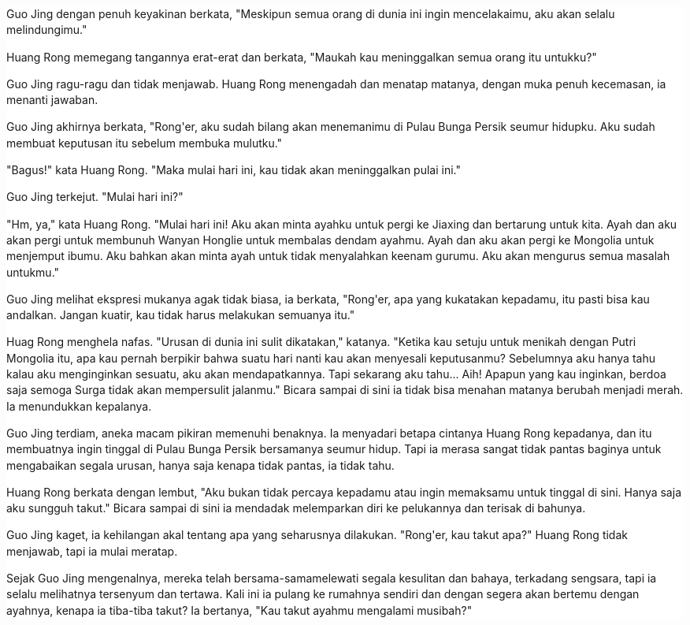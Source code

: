 Guo Jing dengan penuh keyakinan berkata, "Meskipun semua orang di dunia ini ingin mencelakaimu, aku akan selalu melindungimu."

Huang Rong memegang tangannya erat-erat dan berkata, "Maukah kau meninggalkan semua orang itu untukku?"

Guo Jing ragu-ragu dan tidak menjawab. Huang Rong menengadah dan menatap matanya, dengan muka penuh kecemasan, ia 
menanti jawaban.

Guo Jing akhirnya berkata, "Rong'er, aku sudah bilang akan menemanimu di Pulau Bunga Persik seumur hidupku.
Aku sudah membuat keputusan itu sebelum membuka mulutku."

"Bagus!" kata Huang Rong. "Maka mulai hari ini, kau tidak akan meninggalkan pulai ini."

Guo Jing terkejut. "Mulai hari ini?"

"Hm, ya," kata Huang Rong. "Mulai hari ini! Aku akan minta ayahku untuk pergi ke Jiaxing dan bertarung untuk kita.
Ayah dan aku akan pergi untuk membunuh Wanyan Honglie untuk membalas dendam ayahmu. Ayah dan aku akan pergi ke Mongolia
untuk menjemput ibumu. Aku bahkan akan minta ayah untuk tidak menyalahkan keenam gurumu. Aku akan mengurus semua masalah
untukmu."

Guo Jing melihat ekspresi mukanya agak tidak biasa, ia berkata, "Rong'er, apa yang kukatakan kepadamu, itu pasti bisa 
kau andalkan. Jangan kuatir, kau tidak harus melakukan semuanya itu."

Huag Rong menghela nafas. "Urusan di dunia ini sulit dikatakan," katanya. "Ketika kau setuju untuk menikah dengan 
Putri Mongolia itu, apa kau pernah berpikir bahwa suatu hari nanti kau akan menyesali keputusanmu? Sebelumnya aku hanya 
tahu kalau aku menginginkan sesuatu, aku akan mendapatkannya. Tapi sekarang aku tahu... Aih! Apapun yang kau inginkan,
berdoa saja semoga Surga tidak akan mempersulit jalanmu." Bicara sampai di sini ia tidak bisa menahan matanya berubah 
menjadi merah. Ia menundukkan kepalanya.

Guo Jing terdiam, aneka macam pikiran memenuhi benaknya. Ia menyadari betapa cintanya Huang Rong kepadanya, dan itu 
membuatnya ingin tinggal di Pulau Bunga Persik bersamanya seumur hidup. Tapi ia merasa sangat tidak pantas baginya untuk 
mengabaikan segala urusan, hanya saja kenapa tidak pantas, ia tidak tahu.

Huang Rong berkata dengan lembut, "Aku bukan tidak percaya kepadamu atau ingin memaksamu untuk tinggal di sini. Hanya 
saja aku sungguh takut." Bicara sampai di sini ia mendadak melemparkan diri ke pelukannya dan terisak di bahunya.

Guo Jing kaget, ia kehilangan akal tentang apa yang seharusnya dilakukan. "Rong'er, kau takut apa?" Huang Rong 
tidak menjawab, tapi ia mulai meratap.

Sejak Guo Jing mengenalnya, mereka telah bersama-samamelewati segala kesulitan dan bahaya, terkadang sengsara, tapi ia 
selalu melihatnya tersenyum dan tertawa. Kali ini ia pulang ke rumahnya sendiri dan dengan segera akan bertemu dengan 
ayahnya, kenapa ia tiba-tiba takut? Ia bertanya, "Kau takut ayahmu mengalami musibah?"
